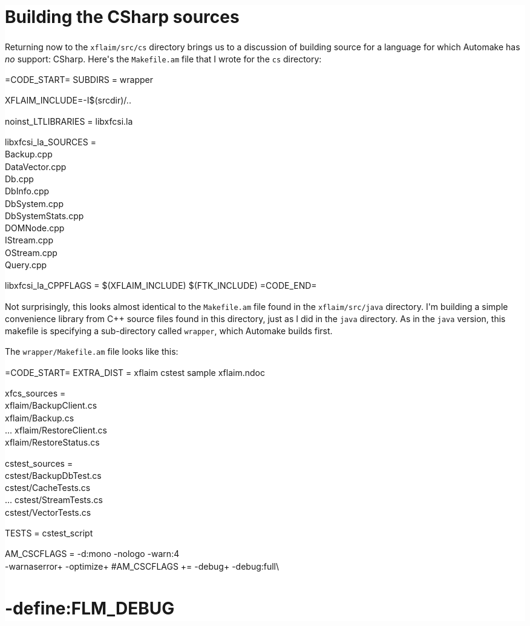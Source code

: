 # Building the CSharp sources

Returning now to the `xflaim/src/cs` directory brings us to a discussion of building source for a language for which Automake has _no_ support: CSharp. Here's the `Makefile.am` file that I wrote for the `cs` directory:

=CODE_START=
SUBDIRS = wrapper

XFLAIM_INCLUDE=-I$(srcdir)/..

noinst_LTLIBRARIES = libxfcsi.la

libxfcsi_la_SOURCES = \
 Backup.cpp \
 DataVector.cpp \
 Db.cpp \
 DbInfo.cpp \
 DbSystem.cpp \
 DbSystemStats.cpp \
 DOMNode.cpp \
 IStream.cpp \
 OStream.cpp \
 Query.cpp

libxfcsi_la_CPPFLAGS = $(XFLAIM_INCLUDE) $(FTK_INCLUDE)
=CODE_END=

Not surprisingly, this looks almost identical to the `Makefile.am` file found in the `xflaim/src/java` directory. I'm building a simple convenience library from C++ source files found in this directory, just as I did in the `java` directory. As in the `java` version, this makefile is specifying a sub-directory called `wrapper`, which Automake builds first.

The `wrapper/Makefile.am` file looks like this:

=CODE_START=
EXTRA_DIST = xflaim cstest sample xflaim.ndoc

xfcs_sources = \
 xflaim/BackupClient.cs \
 xflaim/Backup.cs \
 ...
 xflaim/RestoreClient.cs \
 xflaim/RestoreStatus.cs

cstest_sources = \
 cstest/BackupDbTest.cs \
 cstest/CacheTests.cs \
 ...
 cstest/StreamTests.cs \
 cstest/VectorTests.cs

TESTS = cstest_script

AM_CSCFLAGS = -d:mono -nologo -warn:4\
 -warnaserror+ -optimize+
#AM_CSCFLAGS += -debug+ -debug:full\
# -define:FLM_DEBUG
